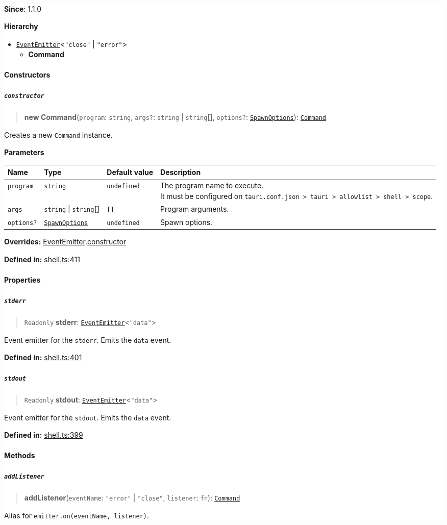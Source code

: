 **Since**: 1.1.0

**Hierarchy**

- [`EventEmitter`](shell.md#eventemitter)<`"close"` \| `"error"`\>
   - **Command**

#### Constructors

##### `constructor`

> **new Command**(`program`: `string`, `args?`: `string` \| `string`[], `options?`: [`SpawnOptions`](shell.md#spawnoptions)): [`Command`](shell.md#command)

Creates a new `Command` instance.

**Parameters**

| Name | Type | Default value | Description |
| :------ | :------ | :------ | :------ |
| `program` | `string` | `undefined` | The program name to execute.<br/>It must be configured on `tauri.conf.json > tauri > allowlist > shell > scope`. |
| `args` | `string` \| `string`[] | `[]` | Program arguments. |
| `options?` | [`SpawnOptions`](shell.md#spawnoptions) | `undefined` | Spawn options. |

**Overrides:** [EventEmitter](shell.md#eventemitter).[constructor](shell.md#constructor)

**Defined in:** [shell.ts:411](https://github.com/tauri-apps/tauri/blob/7e8e0e7/tooling/api/src/shell.ts#L411)

#### Properties

##### `stderr`

> `Readonly` **stderr**: [`EventEmitter`](shell.md#eventemitter)<`"data"`\>

Event emitter for the `stderr`. Emits the `data` event.

**Defined in:** [shell.ts:401](https://github.com/tauri-apps/tauri/blob/7e8e0e7/tooling/api/src/shell.ts#L401)

##### `stdout`

> `Readonly` **stdout**: [`EventEmitter`](shell.md#eventemitter)<`"data"`\>

Event emitter for the `stdout`. Emits the `data` event.

**Defined in:** [shell.ts:399](https://github.com/tauri-apps/tauri/blob/7e8e0e7/tooling/api/src/shell.ts#L399)

#### Methods

##### `addListener`

> **addListener**(`eventName`: `"error"` \| `"close"`, `listener`: `fn`): [`Command`](shell.md#command)

Alias for `emitter.on(eventName, listener)`.
